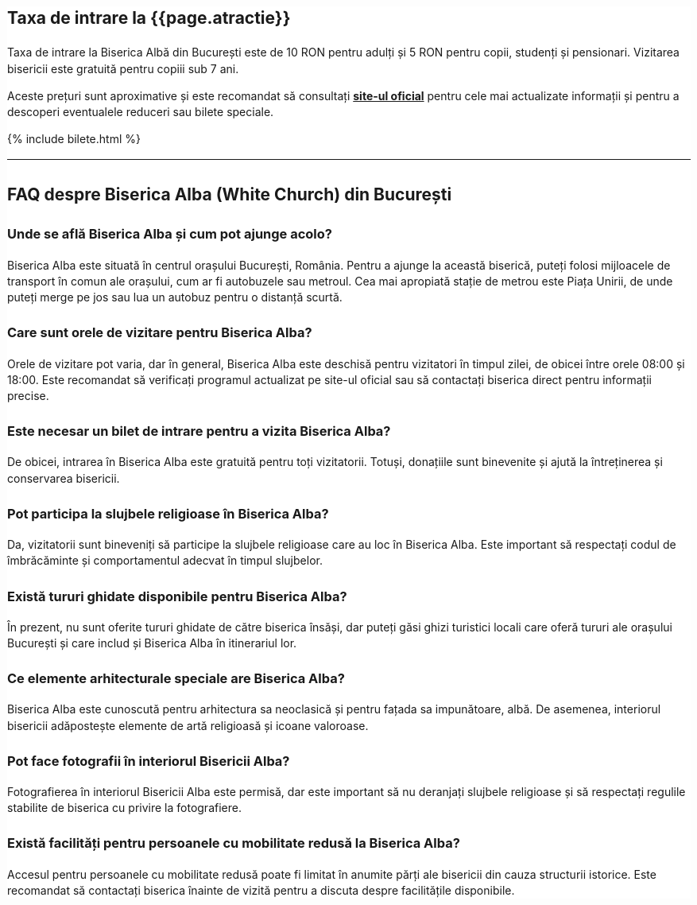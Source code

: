 ## Taxa de intrare la {{page.atractie}}

Taxa de intrare la Biserica Albă din București este de 10 RON pentru adulți și 5 RON pentru copii, studenți și pensionari. Vizitarea bisericii este gratuită pentru copiii sub 7 ani.

<span class='warning'>Aceste prețuri sunt aproximative și este recomandat să consultați **[site-ul oficial]({{page.website}})** pentru cele mai actualizate informații și pentru a descoperi eventualele reduceri sau bilete speciale.</span>

{% include bilete.html %}

<div class="faq" markdown="1">

---
## FAQ despre Biserica Alba (White Church) din București

### Unde se află Biserica Alba și cum pot ajunge acolo?
Biserica Alba este situată în centrul orașului București, România. Pentru a ajunge la această biserică, puteți folosi mijloacele de transport în comun ale orașului, cum ar fi autobuzele sau metroul. Cea mai apropiată stație de metrou este Piața Unirii, de unde puteți merge pe jos sau lua un autobuz pentru o distanță scurtă.

### Care sunt orele de vizitare pentru Biserica Alba?
Orele de vizitare pot varia, dar în general, Biserica Alba este deschisă pentru vizitatori în timpul zilei, de obicei între orele 08:00 și 18:00. Este recomandat să verificați programul actualizat pe site-ul oficial sau să contactați biserica direct pentru informații precise.

### Este necesar un bilet de intrare pentru a vizita Biserica Alba?
De obicei, intrarea în Biserica Alba este gratuită pentru toți vizitatorii. Totuși, donațiile sunt binevenite și ajută la întreținerea și conservarea bisericii.

### Pot participa la slujbele religioase în Biserica Alba?
Da, vizitatorii sunt bineveniți să participe la slujbele religioase care au loc în Biserica Alba. Este important să respectați codul de îmbrăcăminte și comportamentul adecvat în timpul slujbelor.

### Există tururi ghidate disponibile pentru Biserica Alba?
În prezent, nu sunt oferite tururi ghidate de către biserica însăși, dar puteți găsi ghizi turistici locali care oferă tururi ale orașului București și care includ și Biserica Alba în itinerariul lor.

### Ce elemente arhitecturale speciale are Biserica Alba?
Biserica Alba este cunoscută pentru arhitectura sa neoclasică și pentru fațada sa impunătoare, albă. De asemenea, interiorul bisericii adăpostește elemente de artă religioasă și icoane valoroase.

### Pot face fotografii în interiorul Bisericii Alba?
Fotografierea în interiorul Bisericii Alba este permisă, dar este important să nu deranjați slujbele religioase și să respectați regulile stabilite de biserica cu privire la fotografiere.

### Există facilități pentru persoanele cu mobilitate redusă la Biserica Alba?
Accesul pentru persoanele cu mobilitate redusă poate fi limitat în anumite părți ale bisericii din cauza structurii istorice. Este recomandat să contactați biserica înainte de vizită pentru a discuta despre facilitățile disponibile.
